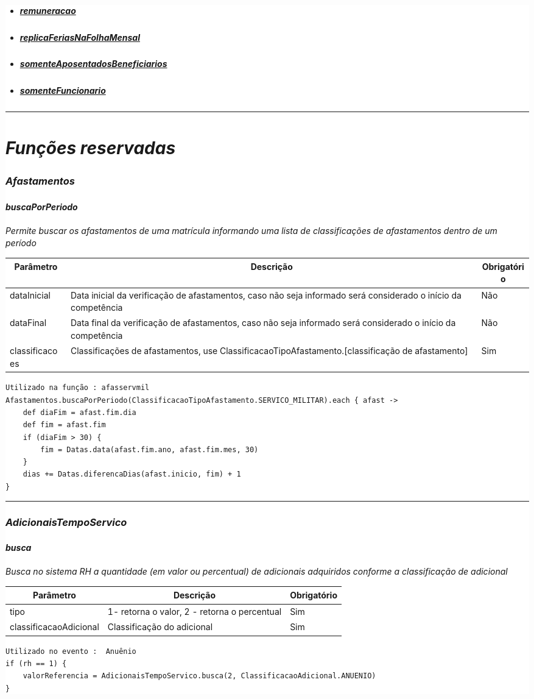 * ##### [remuneracao](#remuneracao)
* ##### [replicaFeriasNaFolhaMensal](#replicaFeriasNaFolhaMensal)
* ##### [somenteAposentadosBeneficiarios](#somenteAposentadosBeneficiarios)
* ##### [somenteFuncionario](#somenteFuncionario)

<html><body><hr></body></html>

# *Funções reservadas* <a name="funcoesReservadas"></a> 
  
### *_Afastamentos_* <a name="Afastamentos"></a> 
#### _buscaPorPeriodo_
_Permite buscar os afastamentos de uma matrícula informando uma lista de classificações de afastamentos dentro de um período_
 
|Parâmetro|Descrição|Obrigatório|
|----|----|----|
|dataInicial|Data inicial da verificação de afastamentos, caso não seja informado será considerado o início da competência|Não|
|dataFinal|Data final da verificação de afastamentos, caso não seja informado será considerado o início da competência|Não|
|classificacoes|Classificações de afastamentos, use ClassificacaoTipoAfastamento.[classificação de afastamento] |Sim|

```
Utilizado na função : afasservmil
Afastamentos.buscaPorPeriodo(ClassificacaoTipoAfastamento.SERVICO_MILITAR).each { afast ->
    def diaFim = afast.fim.dia
    def fim = afast.fim
    if (diaFim > 30) {
        fim = Datas.data(afast.fim.ano, afast.fim.mes, 30)
    }
    dias += Datas.diferencaDias(afast.inicio, fim) + 1
}

```

<html><body><hr></body></html>


### *_AdicionaisTempoServico_* <a name="AdicionaisTempoServico"></a> 
#### _busca_
_Busca no sistema RH a quantidade (em valor ou percentual) de adicionais adquiridos conforme a classificação de adicional_

|Parâmetro|Descrição|Obrigatório|
|----|----|----|
|tipo|1- retorna o valor, 2 - retorna o percentual|Sim|
|classificacaoAdicional|Classificação do adicional|Sim|

```
Utilizado no evento :  Anuênio
if (rh == 1) {
    valorReferencia = AdicionaisTempoServico.busca(2, ClassificacaoAdicional.ANUENIO)
} 
```

